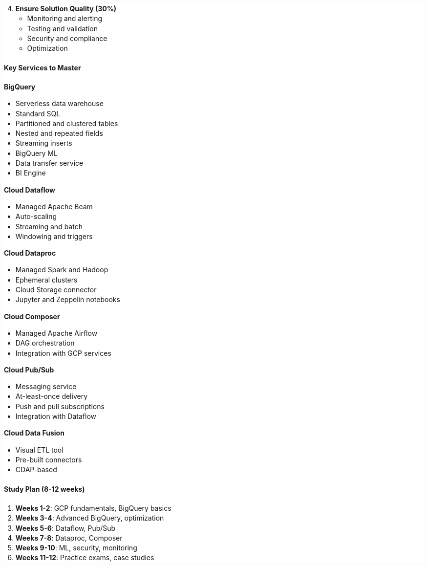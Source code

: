 4. **Ensure Solution Quality (30%)**
   - Monitoring and alerting
   - Testing and validation
   - Security and compliance
   - Optimization

#### Key Services to Master

**BigQuery**
- Serverless data warehouse
- Standard SQL
- Partitioned and clustered tables
- Nested and repeated fields
- Streaming inserts
- BigQuery ML
- Data transfer service
- BI Engine

**Cloud Dataflow**
- Managed Apache Beam
- Auto-scaling
- Streaming and batch
- Windowing and triggers

**Cloud Dataproc**
- Managed Spark and Hadoop
- Ephemeral clusters
- Cloud Storage connector
- Jupyter and Zeppelin notebooks

**Cloud Composer**
- Managed Apache Airflow
- DAG orchestration
- Integration with GCP services

**Cloud Pub/Sub**
- Messaging service
- At-least-once delivery
- Push and pull subscriptions
- Integration with Dataflow

**Cloud Data Fusion**
- Visual ETL tool
- Pre-built connectors
- CDAP-based

#### Study Plan (8-12 weeks)
1. **Weeks 1-2**: GCP fundamentals, BigQuery basics
2. **Weeks 3-4**: Advanced BigQuery, optimization
3. **Weeks 5-6**: Dataflow, Pub/Sub
4. **Weeks 7-8**: Dataproc, Composer
5. **Weeks 9-10**: ML, security, monitoring
6. **Weeks 11-12**: Practice exams, case studies
